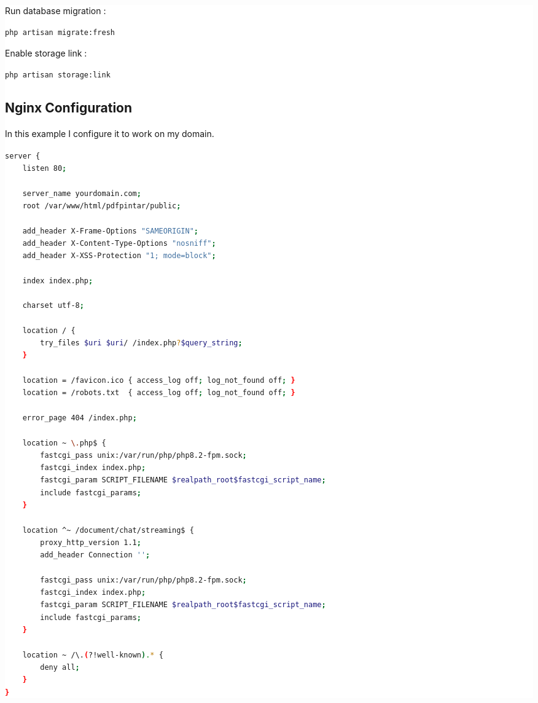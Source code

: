 Run database migration :

```bash
php artisan migrate:fresh
```

Enable storage link :

```bash
php artisan storage:link
```

## Nginx Configuration

In this example I configure it to work on my domain.

```bash
server {
    listen 80;

    server_name yourdomain.com;
    root /var/www/html/pdfpintar/public;

    add_header X-Frame-Options "SAMEORIGIN";
    add_header X-Content-Type-Options "nosniff";
    add_header X-XSS-Protection "1; mode=block";

    index index.php;

    charset utf-8;

    location / {
        try_files $uri $uri/ /index.php?$query_string;
    }

    location = /favicon.ico { access_log off; log_not_found off; }
    location = /robots.txt  { access_log off; log_not_found off; }

    error_page 404 /index.php;

    location ~ \.php$ {
        fastcgi_pass unix:/var/run/php/php8.2-fpm.sock;
        fastcgi_index index.php;
        fastcgi_param SCRIPT_FILENAME $realpath_root$fastcgi_script_name;
        include fastcgi_params;
    }

    location ^~ /document/chat/streaming$ {
        proxy_http_version 1.1;
        add_header Connection '';

        fastcgi_pass unix:/var/run/php/php8.2-fpm.sock;
        fastcgi_index index.php;
        fastcgi_param SCRIPT_FILENAME $realpath_root$fastcgi_script_name;
        include fastcgi_params;
    }

    location ~ /\.(?!well-known).* {
        deny all;
    }
}
```
